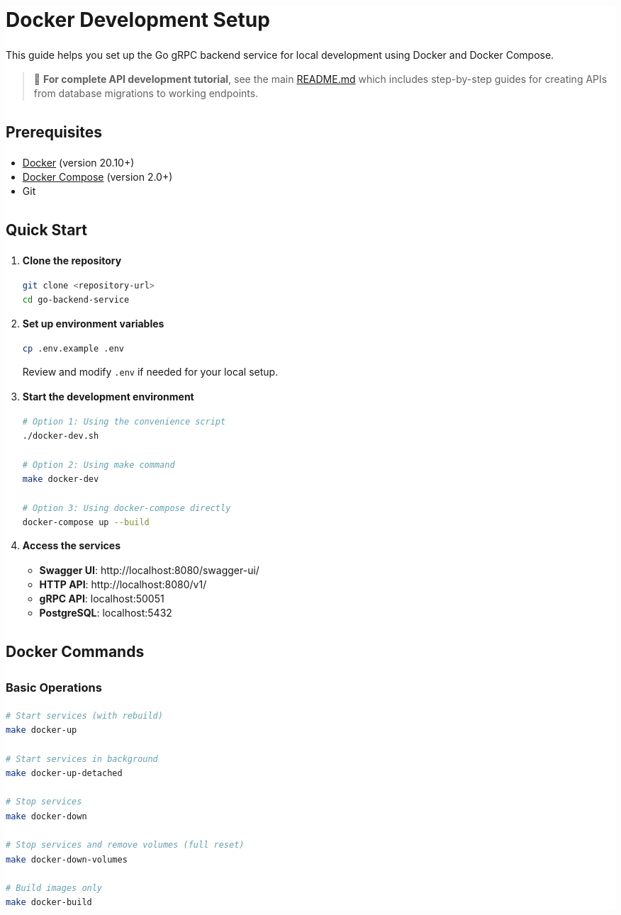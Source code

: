 # Docker Development Setup

This guide helps you set up the Go gRPC backend service for local development using Docker and Docker Compose.

> 📖 **For complete API development tutorial**, see the main [README.md](README.md) which includes step-by-step guides for creating APIs from database migrations to working endpoints.

## Prerequisites

- [Docker](https://docs.docker.com/get-docker/) (version 20.10+)
- [Docker Compose](https://docs.docker.com/compose/install/) (version 2.0+)
- Git

## Quick Start

1. **Clone the repository**
   ```bash
   git clone <repository-url>
   cd go-backend-service
   ```

2. **Set up environment variables**
   ```bash
   cp .env.example .env
   ```
   Review and modify `.env` if needed for your local setup.

3. **Start the development environment**
   ```bash
   # Option 1: Using the convenience script
   ./docker-dev.sh
   
   # Option 2: Using make command
   make docker-dev
   
   # Option 3: Using docker-compose directly
   docker-compose up --build
   ```

4. **Access the services**
   - **Swagger UI**: http://localhost:8080/swagger-ui/
   - **HTTP API**: http://localhost:8080/v1/
   - **gRPC API**: localhost:50051
   - **PostgreSQL**: localhost:5432

## Docker Commands

### Basic Operations
```bash
# Start services (with rebuild)
make docker-up

# Start services in background
make docker-up-detached

# Stop services
make docker-down

# Stop services and remove volumes (full reset)
make docker-down-volumes

# Build images only
make docker-build
```